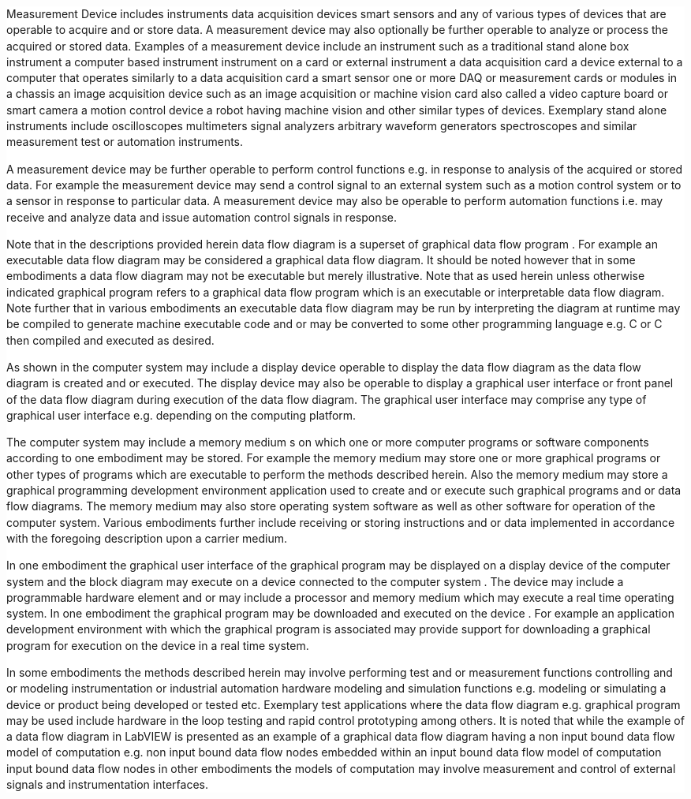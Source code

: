 Measurement Device includes instruments data acquisition devices smart sensors and any of various types of devices that are operable to acquire and or store data. A measurement device may also optionally be further operable to analyze or process the acquired or stored data. Examples of a measurement device include an instrument such as a traditional stand alone box instrument a computer based instrument instrument on a card or external instrument a data acquisition card a device external to a computer that operates similarly to a data acquisition card a smart sensor one or more DAQ or measurement cards or modules in a chassis an image acquisition device such as an image acquisition or machine vision card also called a video capture board or smart camera a motion control device a robot having machine vision and other similar types of devices. Exemplary stand alone instruments include oscilloscopes multimeters signal analyzers arbitrary waveform generators spectroscopes and similar measurement test or automation instruments.

A measurement device may be further operable to perform control functions e.g. in response to analysis of the acquired or stored data. For example the measurement device may send a control signal to an external system such as a motion control system or to a sensor in response to particular data. A measurement device may also be operable to perform automation functions i.e. may receive and analyze data and issue automation control signals in response.

Note that in the descriptions provided herein data flow diagram is a superset of graphical data flow program . For example an executable data flow diagram may be considered a graphical data flow diagram. It should be noted however that in some embodiments a data flow diagram may not be executable but merely illustrative. Note that as used herein unless otherwise indicated graphical program refers to a graphical data flow program which is an executable or interpretable data flow diagram. Note further that in various embodiments an executable data flow diagram may be run by interpreting the diagram at runtime may be compiled to generate machine executable code and or may be converted to some other programming language e.g. C or C then compiled and executed as desired.

As shown in the computer system may include a display device operable to display the data flow diagram as the data flow diagram is created and or executed. The display device may also be operable to display a graphical user interface or front panel of the data flow diagram during execution of the data flow diagram. The graphical user interface may comprise any type of graphical user interface e.g. depending on the computing platform.

The computer system may include a memory medium s on which one or more computer programs or software components according to one embodiment may be stored. For example the memory medium may store one or more graphical programs or other types of programs which are executable to perform the methods described herein. Also the memory medium may store a graphical programming development environment application used to create and or execute such graphical programs and or data flow diagrams. The memory medium may also store operating system software as well as other software for operation of the computer system. Various embodiments further include receiving or storing instructions and or data implemented in accordance with the foregoing description upon a carrier medium.

In one embodiment the graphical user interface of the graphical program may be displayed on a display device of the computer system and the block diagram may execute on a device connected to the computer system . The device may include a programmable hardware element and or may include a processor and memory medium which may execute a real time operating system. In one embodiment the graphical program may be downloaded and executed on the device . For example an application development environment with which the graphical program is associated may provide support for downloading a graphical program for execution on the device in a real time system.

In some embodiments the methods described herein may involve performing test and or measurement functions controlling and or modeling instrumentation or industrial automation hardware modeling and simulation functions e.g. modeling or simulating a device or product being developed or tested etc. Exemplary test applications where the data flow diagram e.g. graphical program may be used include hardware in the loop testing and rapid control prototyping among others. It is noted that while the example of a data flow diagram in LabVIEW is presented as an example of a graphical data flow diagram having a non input bound data flow model of computation e.g. non input bound data flow nodes embedded within an input bound data flow model of computation input bound data flow nodes in other embodiments the models of computation may involve measurement and control of external signals and instrumentation interfaces.
